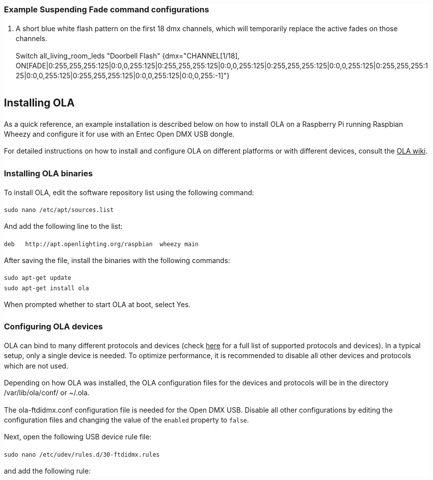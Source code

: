 ### Example Suspending Fade command configurations

1. A short blue white flash pattern on the first 18 dmx channels, which will temporarily replace the active fades on those channels.

    Switch all_living_room_leds "Doorbell Flash"	{dmx="CHANNEL[1/18], ON[FADE|0:255,255,255:125|0:0,0,255:125|0:255,255,255:125|0:0,0,255:125|0:255,255,255:125|0:0,0,255:125|0:255,255,255:125|0:0,0,255:125|0:255,255,255:125|0:0,0,255:125|0:0,0,255:-1]"}

## Installing OLA

As a quick reference, an example installation is described below on how to
install OLA on a Raspberry Pi running Raspbian Wheezy and configure it for
use with an Entec Open DMX USB dongle.

For detailed instructions on how to install and configure OLA on different
platforms or with different devices, consult the [OLA wiki](http://opendmx.net/index.php/Download_%26_Install_OLA).  

### Installing OLA binaries

To install OLA, edit the software repository list using the following command:

    sudo nano /etc/apt/sources.list
    
And add the following line to the list:

    deb   http://apt.openlighting.org/raspbian  wheezy main
    
After saving the file, install the binaries with the following commands:

    sudo apt-get update
    sudo apt-get install ola
    
When prompted whether to start OLA at boot, select Yes.


### Configuring OLA devices

OLA can bind to many different protocols and devices (check
[here](http://opendmx.net/index.php/Open_Lighting_Architecture) for a full
list of supported protocols and devices).  In a typical setup, only a
single device is needed.  To optimize performance, it is recommended to disable
all other devices and protocols which are not used.  

Depending on how OLA was installed, the OLA configuration files for the devices
and protocols will be in the directory /var/lib/ola/conf/ or ~/.ola.

The ola-ftdidmx.conf configuration file is needed for the Open DMX USB.
Disable all other configurations by editing the configuration files and
changing the value of the `enabled` property to `false`.

Next, open the following USB device rule file:

    sudo nano /etc/udev/rules.d/30-ftdidmx.rules

and add the following rule:
